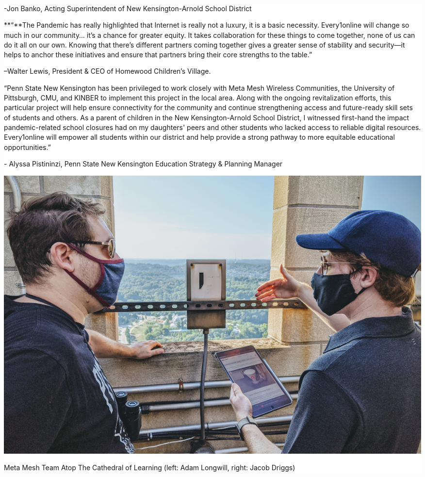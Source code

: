 \-Jon Banko, Acting Superintendent of New Kensington-Arnold School District

**“**The Pandemic has really highlighted that Internet is really not a luxury, it is a basic necessity. Every1online will change so much in our community… it’s a chance for greater equity. It takes collaboration for these things to come together, none of us can do it all on our own. Knowing that there’s different partners coming together gives a greater sense of stability and security—it helps to anchor these initiatives and ensure that partners bring their core strengths to the table.”

–Walter Lewis, President & CEO of Homewood Children’s Village.

“Penn State New Kensington has been privileged to work closely with Meta Mesh Wireless Communities, the University of Pittsburgh, CMU, and KINBER to implement this project in the local area. Along with the ongoing revitalization efforts, this particular project will help ensure connectivity for the community and continue strengthening access and future-ready skill sets of students and others. As a parent of children in the New Kensington-Arnold School District, I witnessed first-hand the impact pandemic-related school closures had on my daughters' peers and other students who lacked access to reliable digital resources. Every1online will empower all students within our district and help provide a strong pathway to more equitable educational opportunities.”

\- Alyssa Pistininzi, Penn State New Kensington Education Strategy & Planning Manager

![](/images/meta-mesh-team-atop-the-cathedral-of-learning-left-adam-longwill-right-jacob-driggs-1.jpg)

Meta Mesh Team Atop The Cathedral of Learning (left: Adam Longwill, right: Jacob Driggs)
